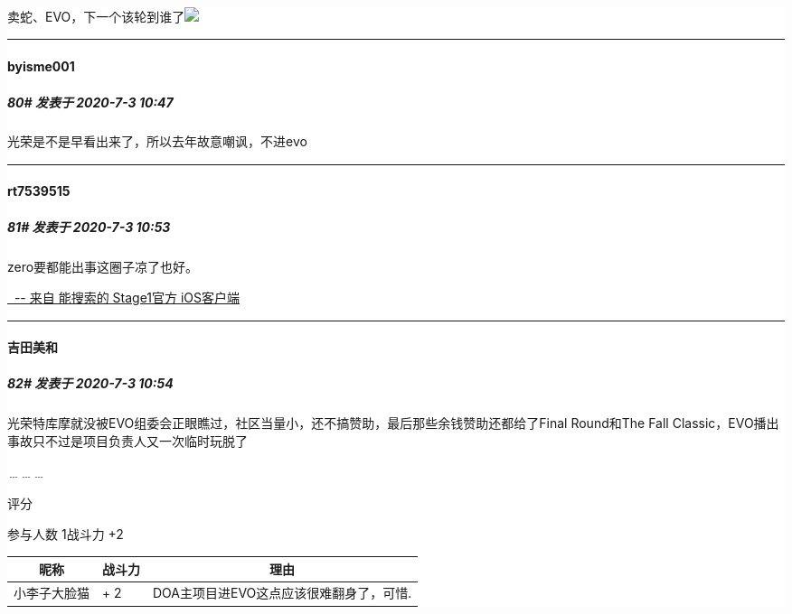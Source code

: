 


卖蛇、EVO，下一个该轮到谁了<img src="https://static.saraba1st.com/image/smiley/face2017/125.png" referrerpolicy="no-referrer">







-----

####  byisme001  
##### 80#       发表于 2020-7-3 10:47




光荣是不是早看出来了，所以去年故意嘲讽，不进evo







-----

####  rt7539515  
##### 81#       发表于 2020-7-3 10:53




zero要都能出事这圈子凉了也好。

[  -- 来自 能搜索的 Stage1官方 iOS客户端](https://itunes.apple.com/fi/app/saraba1st/id1221237470?mt=8)







-----

####  吉田美和  
##### 82#       发表于 2020-7-3 10:54




光荣特库摩就没被EVO组委会正眼瞧过，社区当量小，还不搞赞助，最后那些余钱赞助还都给了Final Round和The Fall Classic，EVO播出事故只不过是项目负责人又一次临时玩脱了



﹍﹍﹍

评分





 参与人数 1战斗力 +2

|昵称|战斗力|理由|
|----|---|---|
| 小李子大脸猫| + 2|DOA主项目进EVO这点应该很难翻身了，可惜.|
